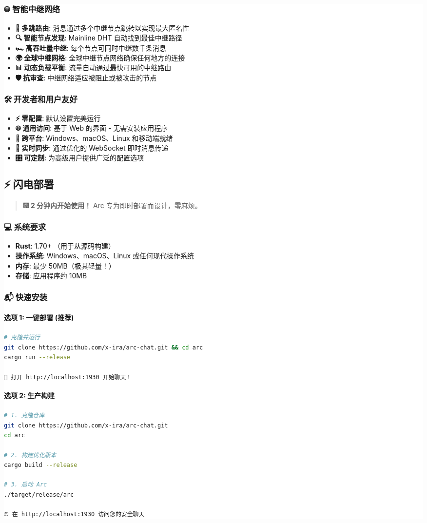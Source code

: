 ### 🌐 **智能中继网络**
- **🔄 多跳路由**: 消息通过多个中继节点跳转以实现最大匿名性
- **🔍 智能节点发现**: Mainline DHT 自动找到最佳中继路径
- **🏎️ 高吞吐量中继**: 每个节点可同时中继数千条消息
- **🌍 全球中继网格**: 全球中继节点网络确保任何地方的连接
- **📊 动态负载平衡**: 流量自动通过最快可用的中继路由
- **🛡️ 抗审查**: 中继网络适应被阻止或被攻击的节点

### 🛠️ **开发者和用户友好**
- **⚡ 零配置**: 默认设置完美运行
- **🌐 通用访问**: 基于 Web 的界面 - 无需安装应用程序
- **📱 跨平台**: Windows、macOS、Linux 和移动端就绪
- **🔄 实时同步**: 通过优化的 WebSocket 即时消息传递
- **🎛️ 可定制**: 为高级用户提供广泛的配置选项

## ⚡ 闪电部署

> 🎆 **2 分钟内开始使用！** Arc 专为即时部署而设计，零麻烦。

### 💻 系统要求
- **Rust**: 1.70+ （用于从源码构建）
- **操作系统**: Windows、macOS、Linux 或任何现代操作系统
- **内存**: 最少 50MB（极其轻量！）
- **存储**: 应用程序约 10MB

### 📬 快速安装

#### 选项 1: 一键部署 (推荐)
```bash
# 克隆并运行
git clone https://github.com/x-ira/arc-chat.git && cd arc
cargo run --release

🎉 打开 http://localhost:1930 开始聊天！
```

#### 选项 2: 生产构建
```bash
# 1. 克隆仓库
git clone https://github.com/x-ira/arc-chat.git
cd arc

# 2. 构建优化版本
cargo build --release

# 3. 启动 Arc
./target/release/arc

🌐 在 http://localhost:1930 访问您的安全聊天
```
